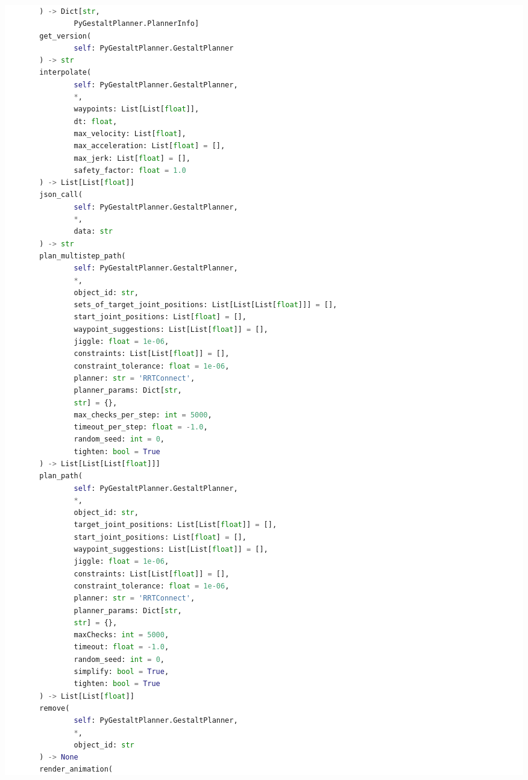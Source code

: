 ```py
        ) -> Dict[str,
                PyGestaltPlanner.PlannerInfo]
        get_version(
                self: PyGestaltPlanner.GestaltPlanner
        ) -> str
        interpolate(
                self: PyGestaltPlanner.GestaltPlanner,
                *,
                waypoints: List[List[float]],
                dt: float,
                max_velocity: List[float],
                max_acceleration: List[float] = [],
                max_jerk: List[float] = [],
                safety_factor: float = 1.0
        ) -> List[List[float]]
        json_call(
                self: PyGestaltPlanner.GestaltPlanner,
                *,
                data: str
        ) -> str
        plan_multistep_path(
                self: PyGestaltPlanner.GestaltPlanner,
                *,
                object_id: str,
                sets_of_target_joint_positions: List[List[List[float]]] = [],
                start_joint_positions: List[float] = [],
                waypoint_suggestions: List[List[float]] = [],
                jiggle: float = 1e-06,
                constraints: List[List[float]] = [],
                constraint_tolerance: float = 1e-06,
                planner: str = 'RRTConnect',
                planner_params: Dict[str,
                str] = {},
                max_checks_per_step: int = 5000,
                timeout_per_step: float = -1.0,
                random_seed: int = 0,
                tighten: bool = True
        ) -> List[List[List[float]]]
        plan_path(
                self: PyGestaltPlanner.GestaltPlanner,
                *,
                object_id: str,
                target_joint_positions: List[List[float]] = [],
                start_joint_positions: List[float] = [],
                waypoint_suggestions: List[List[float]] = [],
                jiggle: float = 1e-06,
                constraints: List[List[float]] = [],
                constraint_tolerance: float = 1e-06,
                planner: str = 'RRTConnect',
                planner_params: Dict[str,
                str] = {},
                maxChecks: int = 5000,
                timeout: float = -1.0,
                random_seed: int = 0,
                simplify: bool = True,
                tighten: bool = True
        ) -> List[List[float]]
        remove(
                self: PyGestaltPlanner.GestaltPlanner,
                *,
                object_id: str
        ) -> None
        render_animation(
```